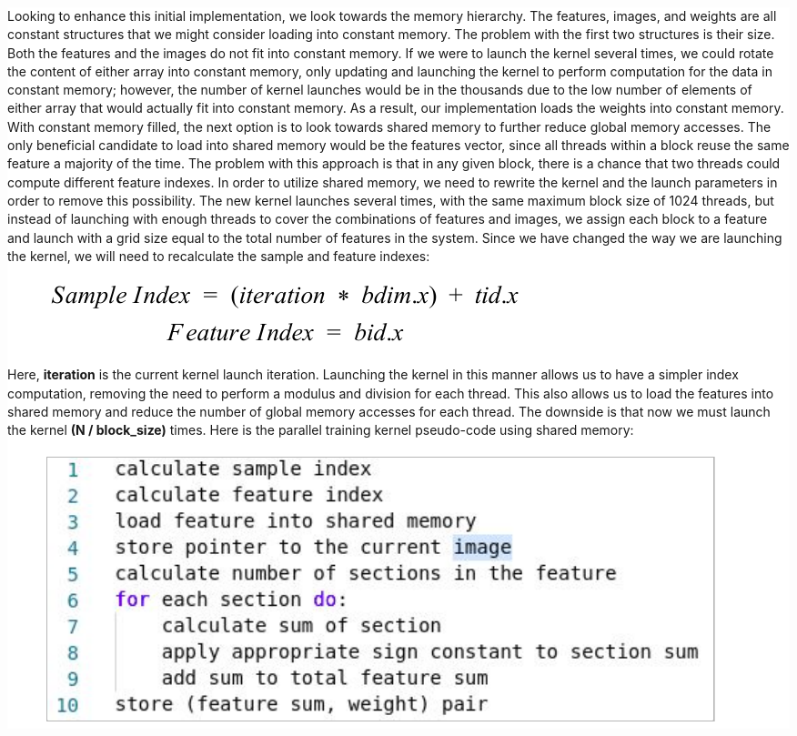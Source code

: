 Looking to enhance this initial implementation, we look towards the memory hierarchy. The features, images, and weights are all constant structures that we might consider loading into constant memory. The problem with the first two structures is their size. Both the features and the images do not fit into constant memory. If we were to launch the kernel several times, we could rotate the content of either array into constant memory, only updating and launching the kernel to perform computation for the data in constant memory; however, the number of kernel launches would be in the thousands due to the low number of elements of either array that would actually fit into constant memory. As a result, our implementation loads the weights into constant memory. With constant memory filled, the next option is to look towards shared memory to further reduce global memory accesses. The only beneficial candidate to load into shared memory would be the features vector, since all threads within a block reuse the same feature a majority of the time. The problem with this approach is that in any given block, there is a chance that two threads could compute different feature indexes. In order to utilize shared memory, we need to rewrite the kernel and the launch parameters in order to remove this possibility. The new kernel launches several times, with the same maximum block size of 1024 threads, but instead of launching with enough threads to cover the combinations of features and images, we assign each block to a feature and launch with a grid size equal to the total number of features in the system. Since we have changed the way we are launching the kernel, we will need to recalculate the sample and feature indexes:

<figure>
	<a href="../assets/img/face_detection/gpu_indexing_2.png"><img src="../assets/img/face_detection/gpu_indexing_2.png"></a>
</figure>

Here, <b>iteration</b> is the current kernel launch iteration. Launching the kernel in this manner allows us to have a simpler index computation, removing the need to perform a modulus and division for each thread. This also allows us to load the features into shared memory and reduce the number of global memory accesses for each thread. The downside is that now we must launch the kernel <b>(N / block_size)</b> times. Here is the parallel training kernel pseudo-code using shared memory:

<figure>
	<a href="../assets/img/face_detection/training_gpu_2.png"><img src="../assets/img/face_detection/training_gpu_2.png"></a>
</figure>
